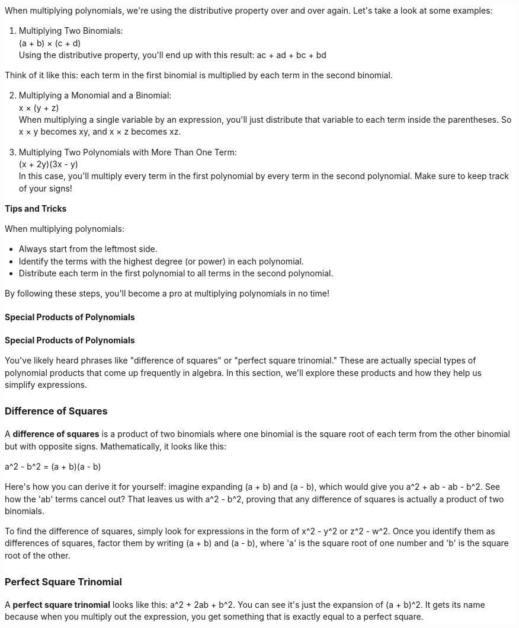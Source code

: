 When multiplying polynomials, we're using the distributive property over and over again. Let's take a look at some examples:

1. Multiplying Two Binomials:  
(a + b) × (c + d)  
Using the distributive property, you'll end up with this result: ac + ad + bc + bd

Think of it like this: each term in the first binomial is multiplied by each term in the second binomial.

2. Multiplying a Monomial and a Binomial:  
x × (y + z)  
When multiplying a single variable by an expression, you'll just distribute that variable to each term inside the parentheses. So x × y becomes xy, and x × z becomes xz.

3. Multiplying Two Polynomials with More Than One Term:  
(x + 2y)(3x - y)  
In this case, you'll multiply every term in the first polynomial by every term in the second polynomial. Make sure to keep track of your signs!

**Tips and Tricks**

When multiplying polynomials:

* Always start from the leftmost side.
* Identify the terms with the highest degree (or power) in each polynomial.
* Distribute each term in the first polynomial to all terms in the second polynomial.

By following these steps, you'll become a pro at multiplying polynomials in no time!

#### Special Products of Polynomials
**Special Products of Polynomials**

You've likely heard phrases like "difference of squares" or "perfect square trinomial." These are actually special types of polynomial products that come up frequently in algebra. In this section, we'll explore these products and how they help us simplify expressions.

### Difference of Squares

A **difference of squares** is a product of two binomials where one binomial is the square root of each term from the other binomial but with opposite signs. Mathematically, it looks like this:

a^2 - b^2 = (a + b)(a - b)

Here's how you can derive it for yourself: imagine expanding (a + b) and (a - b), which would give you a^2 + ab - ab - b^2. See how the 'ab' terms cancel out? That leaves us with a^2 - b^2, proving that any difference of squares is actually a product of two binomials.

To find the difference of squares, simply look for expressions in the form of x^2 - y^2 or z^2 - w^2. Once you identify them as differences of squares, factor them by writing (a + b) and (a - b), where 'a' is the square root of one number and 'b' is the square root of the other.

### Perfect Square Trinomial

A **perfect square trinomial** looks like this: a^2 + 2ab + b^2. You can see it's just the expansion of (a + b)^2. It gets its name because when you multiply out the expression, you get something that is exactly equal to a perfect square.
